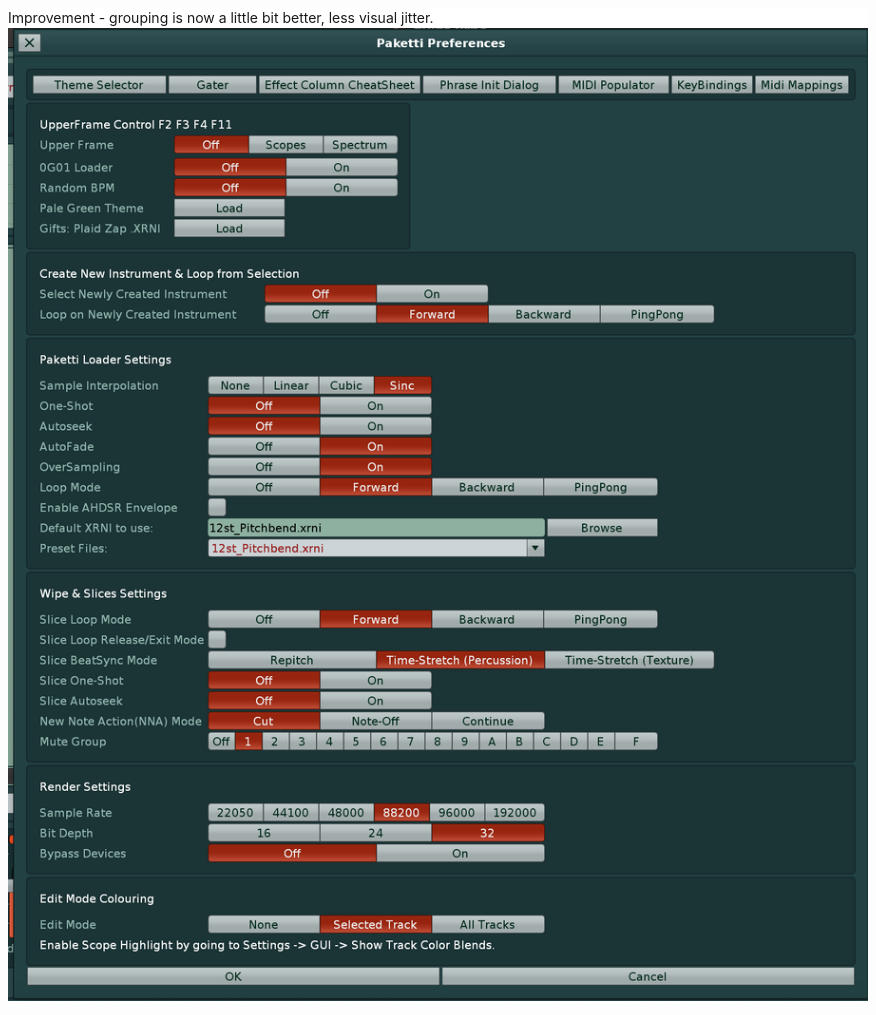 Improvement - grouping is now a little bit better, less visual jitter.
![](attachments/2024-08-15_Screenshot_2024-08-15_at_16.59.24.png)
